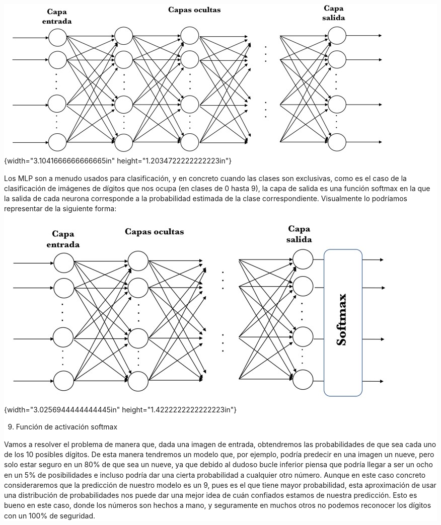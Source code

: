 ![](./media/image24.jpeg){width="3.1041666666666665in"
height="1.2034722222222223in"}

Los MLP son a menudo usados para clasificación, y en concreto cuando las
clases son exclusivas, como es el caso de la clasificación de imágenes
de dígitos que nos ocupa (en clases de 0 hasta 9), la capa de salida es
una función softmax en la que la salida de cada neurona corresponde a la
probabilidad estimada de la clase correspondiente. Visualmente lo
podríamos representar de la siguiente forma:

![](./media/image25.jpeg){width="3.0256944444444445in"
height="1.4222222222222223in"}

9.  Función de activación softmax

Vamos a resolver el problema de manera que, dada una imagen de entrada,
obtendremos las probabilidades de que sea cada uno de los 10 posibles
dígitos. De esta manera tendremos un modelo que, por ejemplo, podría
predecir en una imagen un nueve, pero solo estar seguro en un 80% de que
sea un nueve, ya que debido al dudoso bucle inferior piensa que podría
llegar a ser un ocho en un 5% de posibilidades e incluso podría dar una
cierta probabilidad a cualquier otro número. Aunque en este caso
concreto consideraremos que la predicción de nuestro modelo es un 9,
pues es el que tiene mayor probabilidad, esta aproximación de usar una
distribución de probabilidades nos puede dar una mejor idea de cuán
confiados estamos de nuestra predicción. Esto es bueno en este caso,
donde los números son hechos a mano, y seguramente en muchos otros no
podemos reconocer los dígitos con un 100% de seguridad.
